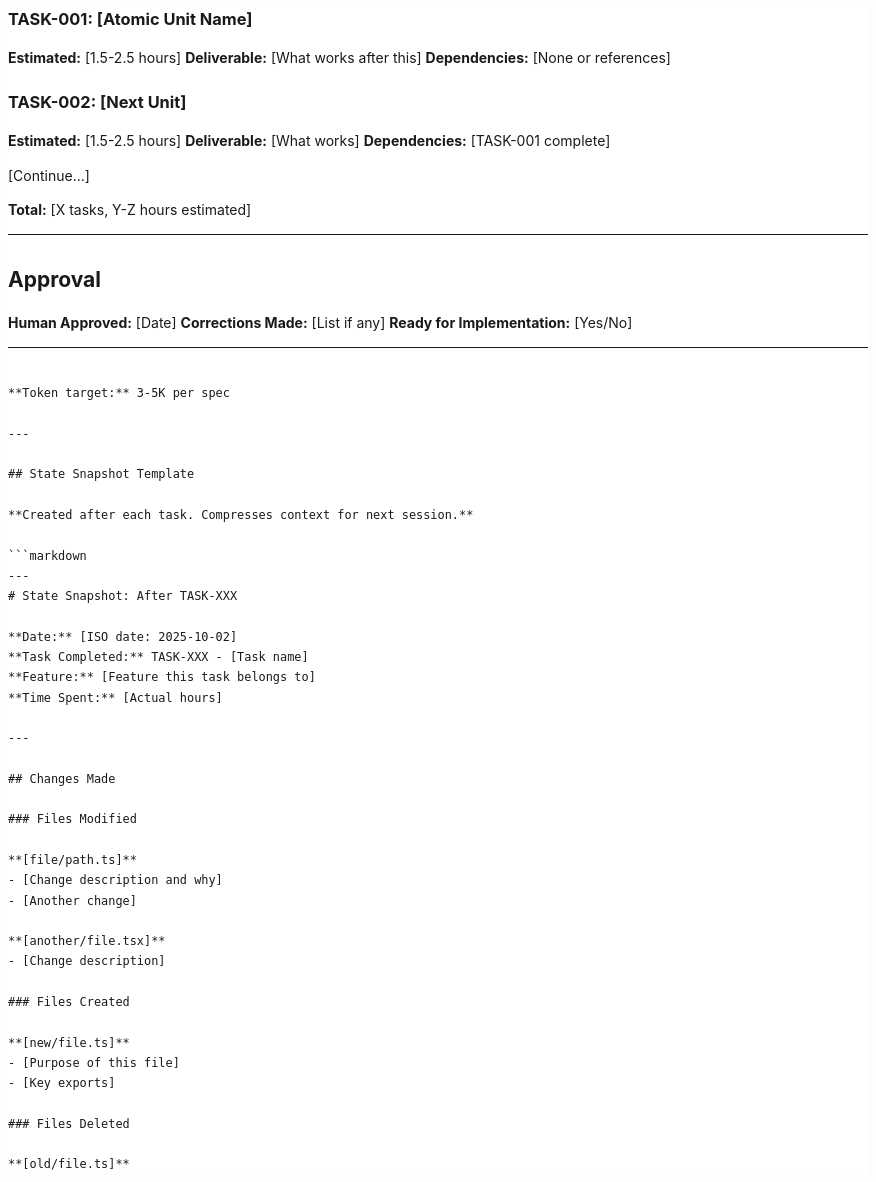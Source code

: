 ### TASK-001: [Atomic Unit Name]
**Estimated:** [1.5-2.5 hours]
**Deliverable:** [What works after this]
**Dependencies:** [None or references]

### TASK-002: [Next Unit]
**Estimated:** [1.5-2.5 hours]
**Deliverable:** [What works]
**Dependencies:** [TASK-001 complete]

[Continue...]

**Total:** [X tasks, Y-Z hours estimated]

---

## Approval

**Human Approved:** [Date]
**Corrections Made:** [List if any]
**Ready for Implementation:** [Yes/No]

---
```

**Token target:** 3-5K per spec

---

## State Snapshot Template

**Created after each task. Compresses context for next session.**

```markdown
---
# State Snapshot: After TASK-XXX

**Date:** [ISO date: 2025-10-02]
**Task Completed:** TASK-XXX - [Task name]
**Feature:** [Feature this task belongs to]
**Time Spent:** [Actual hours]

---

## Changes Made

### Files Modified

**[file/path.ts]**
- [Change description and why]
- [Another change]

**[another/file.tsx]**
- [Change description]

### Files Created

**[new/file.ts]**
- [Purpose of this file]
- [Key exports]

### Files Deleted

**[old/file.ts]**
```